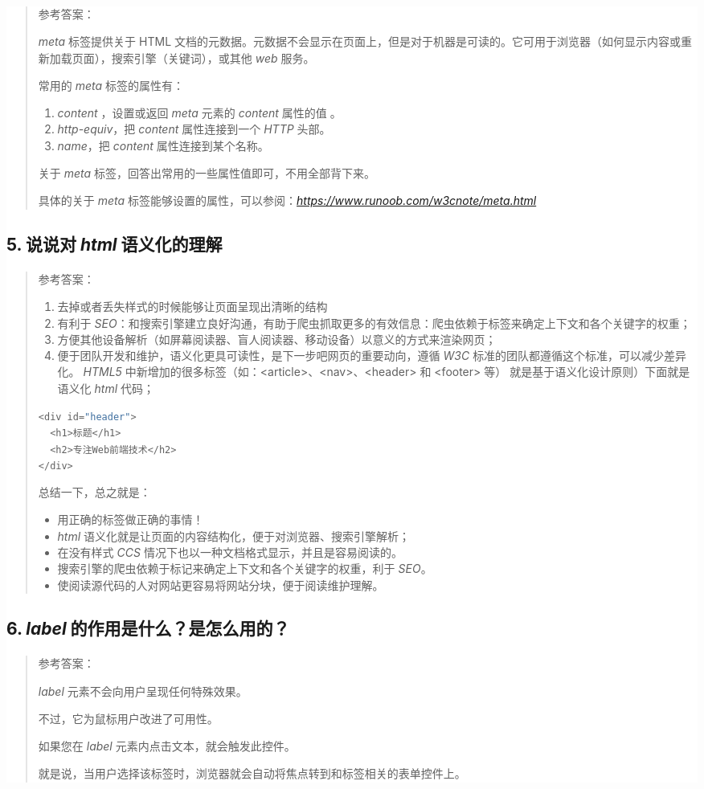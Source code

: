 > 参考答案：
>
> *meta* 标签提供关于 HTML 文档的元数据。元数据不会显示在页面上，但是对于机器是可读的。它可用于浏览器（如何显示内容或重新加载页面），搜索引擎（关键词），或其他 *web* 服务。
>
> 常用的 *meta* 标签的属性有：
>
> 1.  *content* ，设置或返回 *meta* 元素的 *content* 属性的值 。
> 2.  *http-equiv*，把 *content* 属性连接到一个 *HTTP* 头部。
> 3.  *name*，把 *content* 属性连接到某个名称。
>
> 关于 *meta* 标签，回答出常用的一些属性值即可，不用全部背下来。
>
> 具体的关于 *meta* 标签能够设置的属性，可以参阅：*https://www.runoob.com/w3cnote/meta.html*

## 5. 说说对 *html* 语义化的理解

> 参考答案：
>
> 1.  去掉或者丢失样式的时候能够让页面呈现出清晰的结构
> 2.  有利于 *SEO*：和搜索引擎建立良好沟通，有助于爬虫抓取更多的有效信息：爬虫依赖于标签来确定上下文和各个关键字的权重；
> 3.  方便其他设备解析（如屏幕阅读器、盲人阅读器、移动设备）以意义的方式来渲染网页；
> 4.  便于团队开发和维护，语义化更具可读性，是下一步吧网页的重要动向，遵循 *W3C* 标准的团队都遵循这个标准，可以减少差异化。 *HTML5* 中新增加的很多标签（如：\<article>、\<nav>、\<header> 和 \<footer> 等） 就是基于语义化设计原则）下面就是语义化 *html* 代码；
>
> ```js
> <div id="header">
>   <h1>标题</h1>
>   <h2>专注Web前端技术</h2>
> </div>
> ```
>
> 总结一下，总之就是：
>
> - 用正确的标签做正确的事情！
> - *html* 语义化就是让页面的内容结构化，便于对浏览器、搜索引擎解析；
> - 在没有样式 *CCS* 情况下也以一种文档格式显示，并且是容易阅读的。
> - 搜索引擎的爬虫依赖于标记来确定上下文和各个关键字的权重，利于 *SEO*。
> - 使阅读源代码的人对网站更容易将网站分块，便于阅读维护理解。

## 6. *label* 的作用是什么？是怎么用的？

> 参考答案：
>
> *label* 元素不会向用户呈现任何特殊效果。
>
> 不过，它为鼠标用户改进了可用性。
>
> 如果您在 *label* 元素内点击文本，就会触发此控件。
>
> 就是说，当用户选择该标签时，浏览器就会自动将焦点转到和标签相关的表单控件上。
